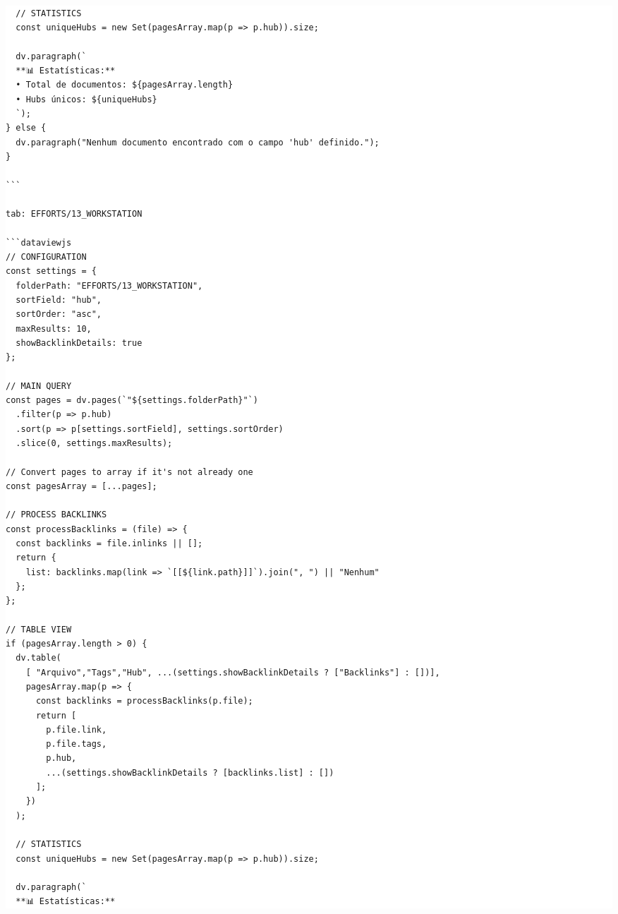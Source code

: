 ````tabs
  // STATISTICS
  const uniqueHubs = new Set(pagesArray.map(p => p.hub)).size;
  
  dv.paragraph(`
  **📊 Estatísticas:**  
  • Total de documentos: ${pagesArray.length}  
  • Hubs únicos: ${uniqueHubs}  
  `);
} else {
  dv.paragraph("Nenhum documento encontrado com o campo 'hub' definido.");
}

```

tab: EFFORTS/13_WORKSTATION

```dataviewjs
// CONFIGURATION
const settings = {
  folderPath: "EFFORTS/13_WORKSTATION",
  sortField: "hub",
  sortOrder: "asc",
  maxResults: 10,
  showBacklinkDetails: true
};

// MAIN QUERY
const pages = dv.pages(`"${settings.folderPath}"`)
  .filter(p => p.hub)
  .sort(p => p[settings.sortField], settings.sortOrder)
  .slice(0, settings.maxResults);

// Convert pages to array if it's not already one
const pagesArray = [...pages];

// PROCESS BACKLINKS
const processBacklinks = (file) => {
  const backlinks = file.inlinks || [];
  return {
    list: backlinks.map(link => `[[${link.path}]]`).join(", ") || "Nenhum"
  };
};

// TABLE VIEW
if (pagesArray.length > 0) {
  dv.table(
    [ "Arquivo","Tags","Hub", ...(settings.showBacklinkDetails ? ["Backlinks"] : [])],
    pagesArray.map(p => {
      const backlinks = processBacklinks(p.file);
      return [
        p.file.link,
        p.file.tags,
        p.hub,        
        ...(settings.showBacklinkDetails ? [backlinks.list] : [])
      ];
    })
  );

  // STATISTICS
  const uniqueHubs = new Set(pagesArray.map(p => p.hub)).size;
  
  dv.paragraph(`
  **📊 Estatísticas:**  
````